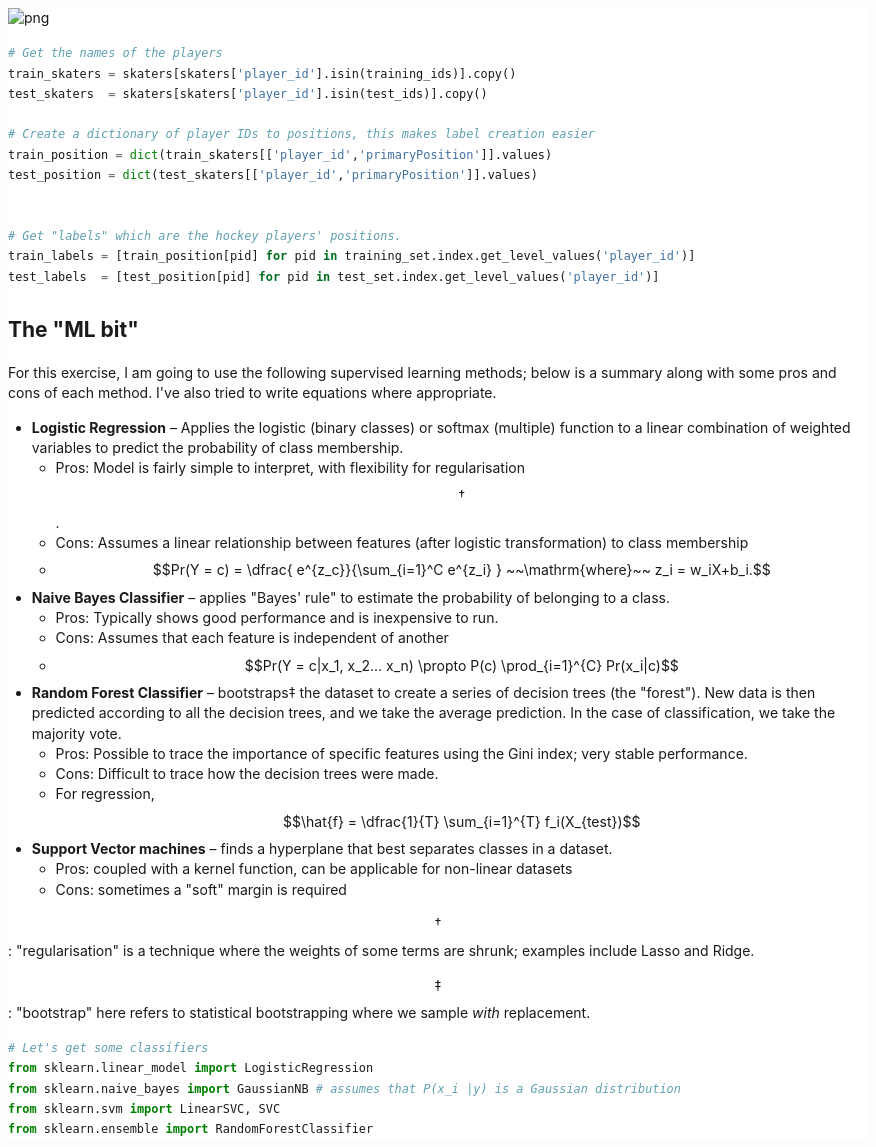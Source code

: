 
![png](../../../../../assets/notebooks/hockey/output_18_0.png)



```python
# Get the names of the players
train_skaters = skaters[skaters['player_id'].isin(training_ids)].copy()
test_skaters  = skaters[skaters['player_id'].isin(test_ids)].copy()

# Create a dictionary of player IDs to positions, this makes label creation easier
train_position = dict(train_skaters[['player_id','primaryPosition']].values)
test_position = dict(test_skaters[['player_id','primaryPosition']].values)


# Get "labels" which are the hockey players' positions.
train_labels = [train_position[pid] for pid in training_set.index.get_level_values('player_id')]
test_labels  = [test_position[pid] for pid in test_set.index.get_level_values('player_id')]
```

## The "ML bit"

For this exercise, I am going to use the following supervised learning methods; below is a summary along with some pros and cons of each method. I've also tried to write equations where appropriate.

* **Logistic Regression** – Applies the logistic (binary classes) or softmax (multiple) function to a linear combination of weighted variables to predict the probability of class membership.
    * Pros: Model is fairly simple to interpret, with flexibility for regularisation$$\dagger$$.
    * Cons: Assumes a linear relationship between features (after logistic transformation) to class membership
    * $$Pr(Y = c) = \dfrac{ e^{z_c}}{\sum_{i=1}^C e^{z_i} } ~~\mathrm{where}~~ z_i = w_iX+b_i.$$ 
* **Naive Bayes Classifier** – applies "Bayes' rule" to estimate the probability of belonging to a class.
    * Pros: Typically shows good performance and is inexpensive to run.
    * Cons: Assumes that each feature is independent of another
    * $$Pr(Y = c|x_1, x_2... x_n) \propto P(c) \prod_{i=1}^{C} Pr(x_i|c)$$
* **Random Forest Classifier** – bootstraps$\ddagger$ the dataset to create a series of decision trees (the "forest"). New data is then predicted according to all the decision trees, and we take the average prediction. In the case of classification, we take the majority vote.
    * Pros: Possible to trace the importance of specific features using the Gini index; very stable performance.
    * Cons: Difficult to trace how the decision trees were made.
    * For regression, $$\hat{f} = \dfrac{1}{T} \sum_{i=1}^{T} f_i(X_{test})$$
* **Support Vector machines** – finds a hyperplane that best separates classes in a dataset.
    * Pros: coupled with a kernel function, can be applicable for non-linear datasets
    * Cons: sometimes a "soft" margin is required

$$\dagger$$: "regularisation" is a technique where the weights of some terms are shrunk; examples include Lasso and Ridge.

$$\ddagger$$: "bootstrap" here refers to statistical bootstrapping where we sample _with_ replacement.


```python
# Let's get some classifiers
from sklearn.linear_model import LogisticRegression 
from sklearn.naive_bayes import GaussianNB # assumes that P(x_i |y) is a Gaussian distribution
from sklearn.svm import LinearSVC, SVC
from sklearn.ensemble import RandomForestClassifier
```
